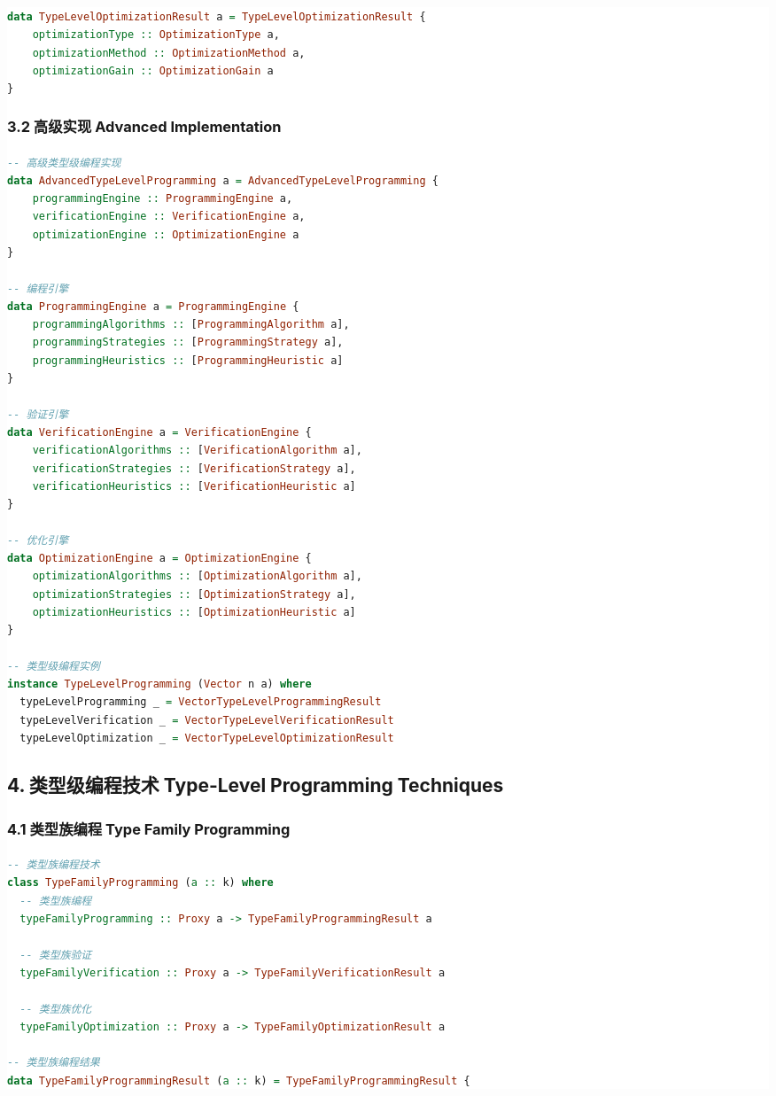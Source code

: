 ```haskell
data TypeLevelOptimizationResult a = TypeLevelOptimizationResult {
    optimizationType :: OptimizationType a,
    optimizationMethod :: OptimizationMethod a,
    optimizationGain :: OptimizationGain a
}
```

### 3.2 高级实现 Advanced Implementation

```haskell
-- 高级类型级编程实现
data AdvancedTypeLevelProgramming a = AdvancedTypeLevelProgramming {
    programmingEngine :: ProgrammingEngine a,
    verificationEngine :: VerificationEngine a,
    optimizationEngine :: OptimizationEngine a
}

-- 编程引擎
data ProgrammingEngine a = ProgrammingEngine {
    programmingAlgorithms :: [ProgrammingAlgorithm a],
    programmingStrategies :: [ProgrammingStrategy a],
    programmingHeuristics :: [ProgrammingHeuristic a]
}

-- 验证引擎
data VerificationEngine a = VerificationEngine {
    verificationAlgorithms :: [VerificationAlgorithm a],
    verificationStrategies :: [VerificationStrategy a],
    verificationHeuristics :: [VerificationHeuristic a]
}

-- 优化引擎
data OptimizationEngine a = OptimizationEngine {
    optimizationAlgorithms :: [OptimizationAlgorithm a],
    optimizationStrategies :: [OptimizationStrategy a],
    optimizationHeuristics :: [OptimizationHeuristic a]
}

-- 类型级编程实例
instance TypeLevelProgramming (Vector n a) where
  typeLevelProgramming _ = VectorTypeLevelProgrammingResult
  typeLevelVerification _ = VectorTypeLevelVerificationResult
  typeLevelOptimization _ = VectorTypeLevelOptimizationResult
```

## 4. 类型级编程技术 Type-Level Programming Techniques

### 4.1 类型族编程 Type Family Programming

```haskell
-- 类型族编程技术
class TypeFamilyProgramming (a :: k) where
  -- 类型族编程
  typeFamilyProgramming :: Proxy a -> TypeFamilyProgrammingResult a
  
  -- 类型族验证
  typeFamilyVerification :: Proxy a -> TypeFamilyVerificationResult a
  
  -- 类型族优化
  typeFamilyOptimization :: Proxy a -> TypeFamilyOptimizationResult a

-- 类型族编程结果
data TypeFamilyProgrammingResult (a :: k) = TypeFamilyProgrammingResult {
```
